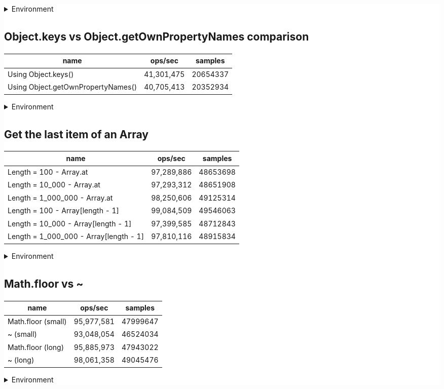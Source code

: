 
<details><summary>Environment</summary></details>



## Object.keys vs Object.getOwnPropertyNames comparison

|name|ops/sec|samples|
|-|-|-|
|Using Object.keys()|41,301,475|20654337|
|Using Object.getOwnPropertyNames()|40,705,413|20352934|


<details><summary>Environment</summary></details>



## Get the last item of an Array

|name|ops/sec|samples|
|-|-|-|
|Length = 100 - Array.at|97,289,886|48653698|
|Length = 10_000 - Array.at|97,293,312|48651908|
|Length = 1_000_000 - Array.at|98,250,606|49125314|
|Length = 100 - Array[length - 1]|99,084,509|49546063|
|Length = 10_000 - Array[length - 1]|97,399,585|48712843|
|Length = 1_000_000 - Array[length - 1]|97,810,116|48915834|


<details><summary>Environment</summary></details>



## Math.floor vs ~

|name|ops/sec|samples|
|-|-|-|
|Math.floor (small)|95,977,581|47999647|
|~ (small)|93,048,054|46524034|
|Math.floor (long)|95,885,973|47943022|
|~ (long)|98,061,358|49045476|


<details><summary>Environment</summary></details>
